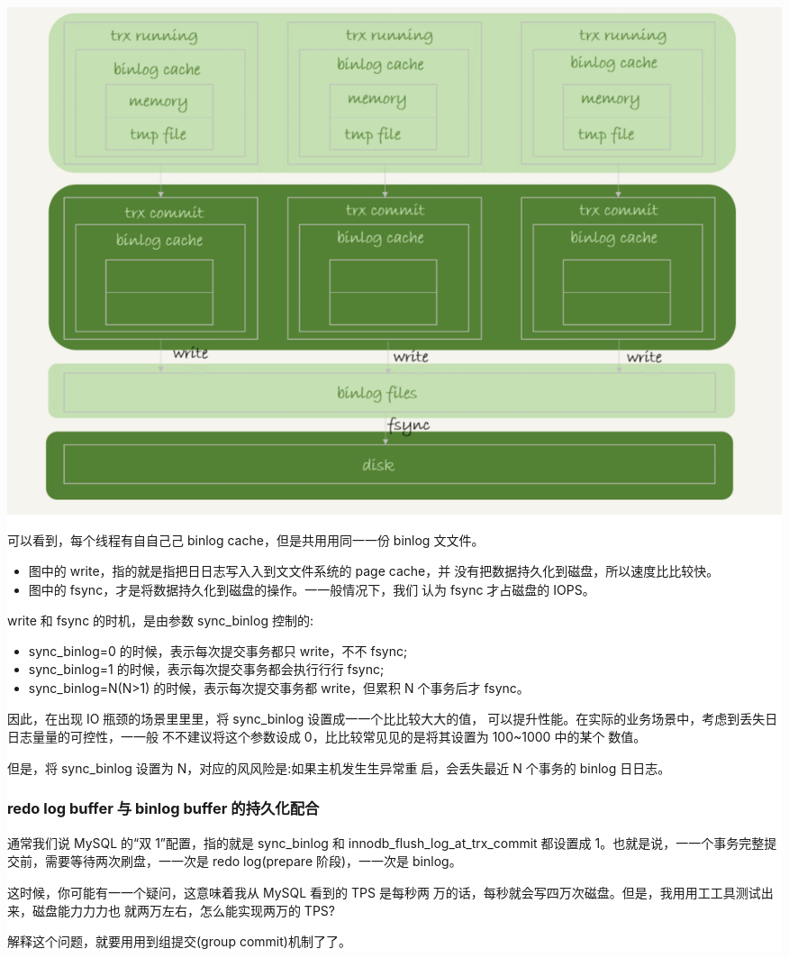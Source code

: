 ![](img/binlog1.png)

可以看到，每个线程有⾃自⼰己 binlog cache，但是共⽤用同⼀一份 binlog ⽂文件。

- 图中的 write，指的就是指把⽇日志写⼊入到⽂文件系统的 page cache，并 没有把数据持久化到磁盘，所以速度⽐比较快。
- 图中的 fsync，才是将数据持久化到磁盘的操作。⼀一般情况下，我们 认为 fsync 才占磁盘的 IOPS。

write 和 fsync 的时机，是由参数 sync_binlog 控制的:

- sync_binlog=0 的时候，表示每次提交事务都只 write，不不 fsync; 
- sync_binlog=1 的时候，表示每次提交事务都会执⾏行行 fsync;
- sync_binlog=N(N>1) 的时候，表示每次提交事务都 write，但累积 N 个事务后才 fsync。

因此，在出现 IO 瓶颈的场景⾥里里，将 sync_binlog 设置成⼀一个⽐比较⼤大的值， 可以提升性能。在实际的业务场景中，考虑到丢失⽇日志量量的可控性，⼀一般 不不建议将这个参数设成 0，⽐比较常⻅见的是将其设置为 100~1000 中的某个 数值。

但是，将 sync_binlog 设置为 N，对应的⻛风险是:如果主机发⽣生异常重 启，会丢失最近 N 个事务的 binlog ⽇日志。


### redo log buffer 与 binlog buffer 的持久化配合

通常我们说 MySQL 的“双 1”配置，指的就是 sync_binlog 和 innodb_flush_log_at_trx_commit 都设置成 1。也就是说，⼀一个事务完整提 交前，需要等待两次刷盘，⼀一次是 redo log(prepare 阶段)，⼀一次是 binlog。

这时候，你可能有⼀一个疑问，这意味着我从 MySQL 看到的 TPS 是每秒两 万的话，每秒就会写四万次磁盘。但是，我⽤用⼯工具测试出来，磁盘能⼒力力也 就两万左右，怎么能实现两万的 TPS?

解释这个问题，就要⽤用到组提交(group commit)机制了了。
